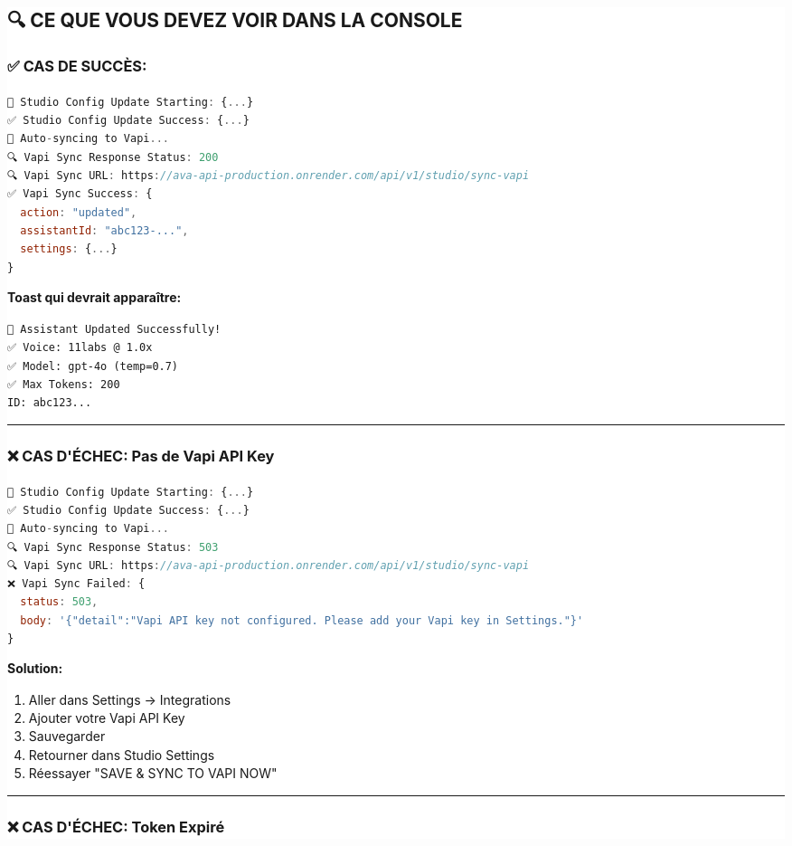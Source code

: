 
## 🔍 CE QUE VOUS DEVEZ VOIR DANS LA CONSOLE

### ✅ CAS DE SUCCÈS:

```javascript
🚀 Studio Config Update Starting: {...}
✅ Studio Config Update Success: {...}
🔄 Auto-syncing to Vapi...
🔍 Vapi Sync Response Status: 200
🔍 Vapi Sync URL: https://ava-api-production.onrender.com/api/v1/studio/sync-vapi
✅ Vapi Sync Success: {
  action: "updated",
  assistantId: "abc123-...",
  settings: {...}
}
```

**Toast qui devrait apparaître:**
```
🔄 Assistant Updated Successfully!
✅ Voice: 11labs @ 1.0x
✅ Model: gpt-4o (temp=0.7)
✅ Max Tokens: 200
ID: abc123...
```

---

### ❌ CAS D'ÉCHEC: Pas de Vapi API Key

```javascript
🚀 Studio Config Update Starting: {...}
✅ Studio Config Update Success: {...}
🔄 Auto-syncing to Vapi...
🔍 Vapi Sync Response Status: 503
🔍 Vapi Sync URL: https://ava-api-production.onrender.com/api/v1/studio/sync-vapi
❌ Vapi Sync Failed: {
  status: 503,
  body: '{"detail":"Vapi API key not configured. Please add your Vapi key in Settings."}'
}
```

**Solution:**
1. Aller dans Settings → Integrations
2. Ajouter votre Vapi API Key
3. Sauvegarder
4. Retourner dans Studio Settings
5. Réessayer "SAVE & SYNC TO VAPI NOW"

---

### ❌ CAS D'ÉCHEC: Token Expiré

